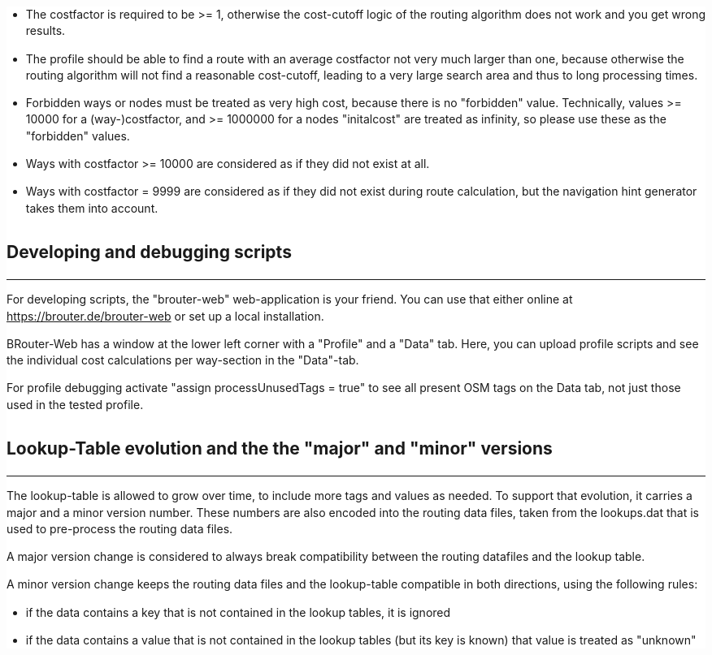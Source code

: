 - The costfactor is required to be >= 1, otherwise the cost-cutoff
  logic of the routing algorithm does not work and you get wrong results.

- The profile should be able to find a route with an average costfactor
  not very much larger than one, because otherwise the routing algorithm
  will not find a reasonable cost-cutoff, leading to a very large
  search area and thus to long processing times.

- Forbidden ways or nodes must be treated as very high cost, because
  there is no "forbidden" value. Technically, values >= 10000 for a
  (way-)costfactor, and >= 1000000 for a nodes "initalcost" are treated
  as infinity, so please use these as the "forbidden" values.

- Ways with costfactor >= 10000 are considered as if they did not exist at all.

- Ways with costfactor = 9999 are considered as
      if they did not exist during route calculation,
      but the navigation hint generator takes them into account.


## Developing and debugging scripts
--------------------------------

For developing scripts, the "brouter-web" web-application is your
friend. You can use that either online at https://brouter.de/brouter-web
or set up a local installation.

BRouter-Web has a window at the lower left corner with a "Profile"
and a "Data" tab. Here, you can upload profile scripts and see
the individual cost calculations per way-section in the "Data"-tab.

For profile debugging activate "assign processUnusedTags = true"
to see all present OSM tags on the Data tab, not just those used in the tested profile.


## Lookup-Table evolution and the the "major" and "minor" versions
---------------------------------------------------------------

The lookup-table is allowed to grow over time, to include more tags
and values as needed. To support that evolution, it carries a major
and a minor version number. These numbers are also encoded into
the routing data files, taken from the lookups.dat that is used
to pre-process the routing data files.

A major version change is considered to always break compatibility
between the routing datafiles and the lookup table.

A minor version change keeps the routing data files and the lookup-table
compatible in both directions, using the following rules:

- if the data contains a key that is not contained in the lookup
  tables, it is ignored

- if the data contains a value that is not contained in the lookup
  tables (but its key is known) that value is treated as "unknown"
